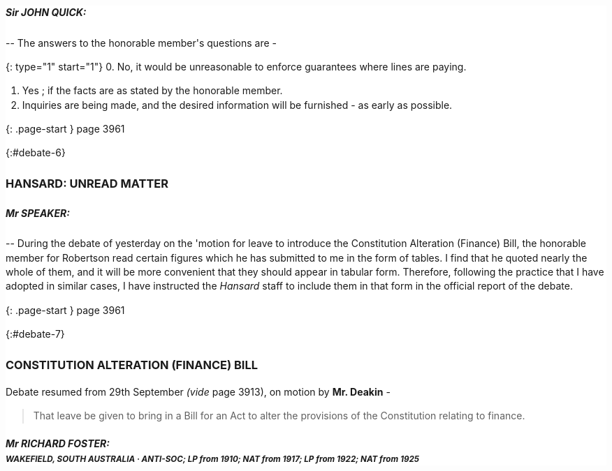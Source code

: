 ##### Sir JOHN QUICK:

-- The answers to the honorable member's questions are - 

{: type="1" start="1"}
0. No, it would be unreasonable to enforce guarantees where lines are paying. 
1. Yes ; if the facts are as stated by the honorable member. 
2. Inquiries are being made, and the desired information will be furnished - as early as possible. 

{: .page-start }
page 3961

{:#debate-6}
### HANSARD: UNREAD MATTER

##### Mr SPEAKER:

-- During the debate of yesterday on the 'motion for leave to introduce the Constitution Alteration (Finance) Bill, the honorable member for Robertson read certain figures which he has submitted to me in the form of tables. I find that he quoted nearly the whole of them, and it will be more convenient that they should appear in tabular form. Therefore, following the practice that I have adopted in similar cases, I have instructed the  *Hansard*  staff to include them in that form in the official report of the debate. 

{: .page-start }
page 3961

{:#debate-7}
### CONSTITUTION ALTERATION (FINANCE) BILL

Debate resumed from 29th September  *(vide*  page 3913), on motion by  **Mr. Deakin**  - 

  >That leave be given to bring in a Bill for an Act to alter the provisions of the Constitution relating to finance. 

##### Mr RICHARD FOSTER:<br><small class="text-muted">WAKEFIELD, SOUTH AUSTRALIA &middot; ANTI-SOC; LP from 1910; NAT from 1917; LP from 1922; NAT from 1925</small>
